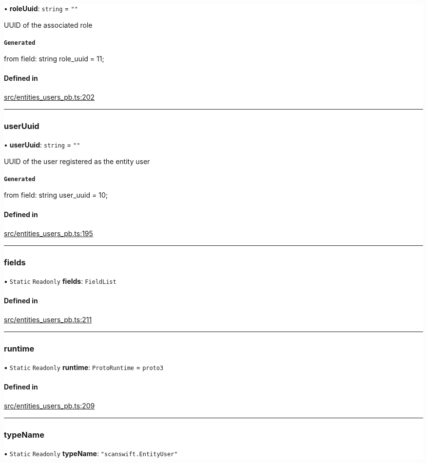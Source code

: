 • **roleUuid**: `string` = `""`

UUID of the associated role

**`Generated`**

from field: string role_uuid = 11;

#### Defined in

[src/entities_users_pb.ts:202](https://github.com/TCUBEAI-TECHNOLOGIES-PRIVATE-LIMITED/ts-sdk/blob/85a94f2/src/entities_users_pb.ts#L202)

___

### userUuid

• **userUuid**: `string` = `""`

UUID of the user registered as the entity user

**`Generated`**

from field: string user_uuid = 10;

#### Defined in

[src/entities_users_pb.ts:195](https://github.com/TCUBEAI-TECHNOLOGIES-PRIVATE-LIMITED/ts-sdk/blob/85a94f2/src/entities_users_pb.ts#L195)

___

### fields

▪ `Static` `Readonly` **fields**: `FieldList`

#### Defined in

[src/entities_users_pb.ts:211](https://github.com/TCUBEAI-TECHNOLOGIES-PRIVATE-LIMITED/ts-sdk/blob/85a94f2/src/entities_users_pb.ts#L211)

___

### runtime

▪ `Static` `Readonly` **runtime**: `ProtoRuntime` = `proto3`

#### Defined in

[src/entities_users_pb.ts:209](https://github.com/TCUBEAI-TECHNOLOGIES-PRIVATE-LIMITED/ts-sdk/blob/85a94f2/src/entities_users_pb.ts#L209)

___

### typeName

▪ `Static` `Readonly` **typeName**: ``"scanswift.EntityUser"``
